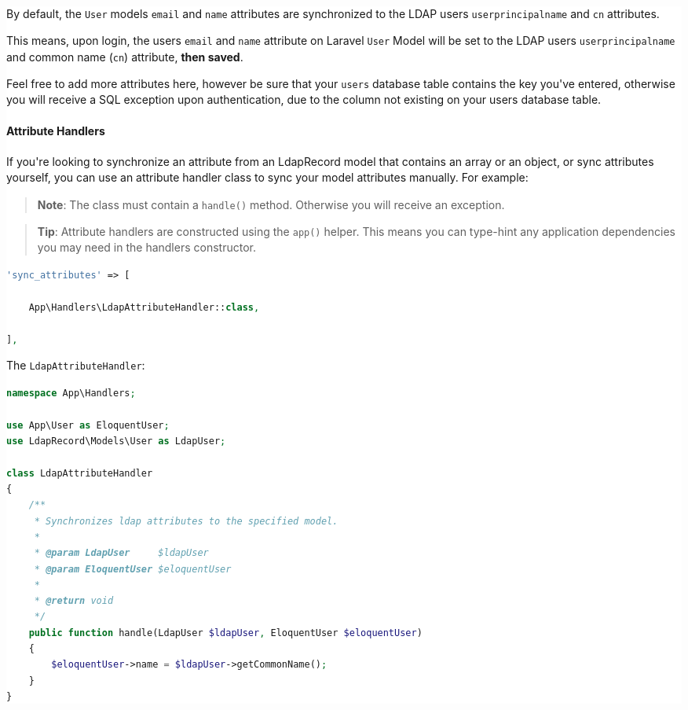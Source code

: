 By default, the `User` models `email` and `name` attributes are synchronized to
the LDAP users `userprincipalname` and `cn` attributes.

This means, upon login, the users `email` and `name` attribute on Laravel `User` Model will be set to the
LDAP users `userprincipalname` and common name (`cn`) attribute, **then saved**.

Feel free to add more attributes here, however be sure that your `users` database table contains
the key you've entered, otherwise you will receive a SQL exception upon authentication, due
to the column not existing on your users database table.

#### Attribute Handlers

If you're looking to synchronize an attribute from an LdapRecord model that contains an array or an
object, or sync attributes yourself, you can use an attribute handler class
to sync your model attributes manually. For example:

> **Note**: The class must contain a `handle()` method. Otherwise you will receive an exception.

> **Tip**: Attribute handlers are constructed using the `app()` helper. This means you can type-hint any application
> dependencies you may need in the handlers constructor.

```php
'sync_attributes' => [
    
    App\Handlers\LdapAttributeHandler::class,

],
```

The `LdapAttributeHandler`:

```php
namespace App\Handlers;

use App\User as EloquentUser;
use LdapRecord\Models\User as LdapUser;

class LdapAttributeHandler
{
    /**
     * Synchronizes ldap attributes to the specified model.
     *
     * @param LdapUser     $ldapUser
     * @param EloquentUser $eloquentUser
     *
     * @return void
     */
    public function handle(LdapUser $ldapUser, EloquentUser $eloquentUser)
    {
        $eloquentUser->name = $ldapUser->getCommonName();
    }
}
```
